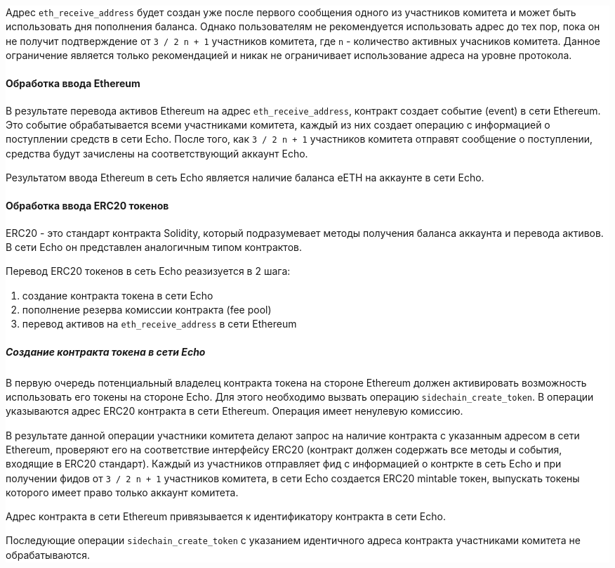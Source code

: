 Адрес `eth_receive_address` будет создан уже после первого сообщения одного из участников комитета и может
быть использовать дня пополнения баланса. Однако пользователям не рекомендуется использовать адрес до тех пор,
пока он не получит подтверждение от `3 / 2 n + 1` участников комитета, где `n` - количество активных учасников
комитета. Данное ограничение является только рекомендацией и никак не ограничивает использование адреса на
уровне протокола.

#### Обработка ввода Ethereum

В результате перевода активов Ethereum на адрес `eth_receive_address`, контракт создает событие (event) в сети
Ethereum. Это событие обрабатывается всеми участниками комитета, каждый из них создает операцию с информацией
о поступлении средств в сети Echo. После того, как `3 / 2 n + 1` участников комитета отправят сообщение о
поступлении, средства будут зачислены на соответствующий аккаунт Echo.

Результатом ввода Ethereum в сеть Echo является наличие баланса eETH на аккаунте в сети Echo.

#### Обработка ввода ERC20 токенов

ERC20 - это стандарт контракта Solidity, который подразумевает методы получения баланса аккаунта и перевода
активов. В сети Echo он представлен аналогичным типом контрактов.

Перевод ERC20 токенов в сеть Echo реазизуется в 2 шага:

1. создание контракта токена в сети Echo
1. пополнение резерва комиссии контракта (fee pool)
1. перевод активов на `eth_receive_address` в сети Ethereum

##### Создание контракта токена в сети Echo

В первую очередь потенциальный владелец контракта токена на стороне Ethereum должен активировать возможность
использовать его токены на стороне Echo. Для этого необходимо вызвать операцию `sidechain_create_token`. В
операции указываются адрес ERC20 контракта в сети Ethereum. Операция имеет ненулевую комиссию.

В результате данной операции участники комитета делают запрос на наличие контракта с указанным адресом в сети
Ethereum, проверяют его на соответствие интерфейсу ERC20 (контракт должен содержать все методы и события,
входящие в ERC20 стандарт). Каждый из участников отправляет фид с информацией о контркте в сеть Echo и при
получении фидов от `3 / 2 n + 1` участников комитета, в сети Echo создается ERC20 mintable токен, выпускать
токены которого имеет право только аккаунт комитета.

Адрес контракта в сети Ethereum привязывается к идентификатору контракта в сети Echo.

Последующие операции `sidechain_create_token` с указанием идентичного адреса контракта участниками комитета не
обрабатываются.
